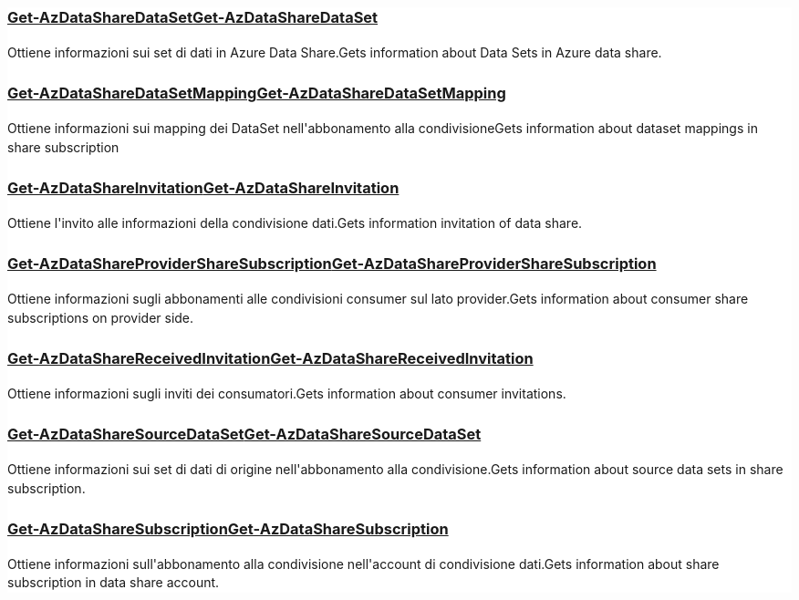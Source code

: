 ### [<span data-ttu-id="6b17d-109">Get-AzDataShareDataSet</span><span class="sxs-lookup"><span data-stu-id="6b17d-109">Get-AzDataShareDataSet</span></span>](Get-AzDataShareDataSet.md)
<span data-ttu-id="6b17d-110">Ottiene informazioni sui set di dati in Azure Data Share.</span><span class="sxs-lookup"><span data-stu-id="6b17d-110">Gets information about Data Sets in Azure data share.</span></span>

### [<span data-ttu-id="6b17d-111">Get-AzDataShareDataSetMapping</span><span class="sxs-lookup"><span data-stu-id="6b17d-111">Get-AzDataShareDataSetMapping</span></span>](Get-AzDataShareDataSetMapping.md)
<span data-ttu-id="6b17d-112">Ottiene informazioni sui mapping dei DataSet nell'abbonamento alla condivisione</span><span class="sxs-lookup"><span data-stu-id="6b17d-112">Gets information about dataset mappings in share subscription</span></span>

### [<span data-ttu-id="6b17d-113">Get-AzDataShareInvitation</span><span class="sxs-lookup"><span data-stu-id="6b17d-113">Get-AzDataShareInvitation</span></span>](Get-AzDataShareInvitation.md)
<span data-ttu-id="6b17d-114">Ottiene l'invito alle informazioni della condivisione dati.</span><span class="sxs-lookup"><span data-stu-id="6b17d-114">Gets information invitation of data share.</span></span>

### [<span data-ttu-id="6b17d-115">Get-AzDataShareProviderShareSubscription</span><span class="sxs-lookup"><span data-stu-id="6b17d-115">Get-AzDataShareProviderShareSubscription</span></span>](Get-AzDataShareProviderShareSubscription.md)
<span data-ttu-id="6b17d-116">Ottiene informazioni sugli abbonamenti alle condivisioni consumer sul lato provider.</span><span class="sxs-lookup"><span data-stu-id="6b17d-116">Gets information about consumer share subscriptions on provider side.</span></span>

### [<span data-ttu-id="6b17d-117">Get-AzDataShareReceivedInvitation</span><span class="sxs-lookup"><span data-stu-id="6b17d-117">Get-AzDataShareReceivedInvitation</span></span>](Get-AzDataShareReceivedInvitation.md)
<span data-ttu-id="6b17d-118">Ottiene informazioni sugli inviti dei consumatori.</span><span class="sxs-lookup"><span data-stu-id="6b17d-118">Gets information about consumer invitations.</span></span>

### [<span data-ttu-id="6b17d-119">Get-AzDataShareSourceDataSet</span><span class="sxs-lookup"><span data-stu-id="6b17d-119">Get-AzDataShareSourceDataSet</span></span>](Get-AzDataShareSourceDataSet.md)
<span data-ttu-id="6b17d-120">Ottiene informazioni sui set di dati di origine nell'abbonamento alla condivisione.</span><span class="sxs-lookup"><span data-stu-id="6b17d-120">Gets information about source data sets in share subscription.</span></span>

### [<span data-ttu-id="6b17d-121">Get-AzDataShareSubscription</span><span class="sxs-lookup"><span data-stu-id="6b17d-121">Get-AzDataShareSubscription</span></span>](Get-AzDataShareSubscription.md)
<span data-ttu-id="6b17d-122">Ottiene informazioni sull'abbonamento alla condivisione nell'account di condivisione dati.</span><span class="sxs-lookup"><span data-stu-id="6b17d-122">Gets information about share subscription in data share account.</span></span>
